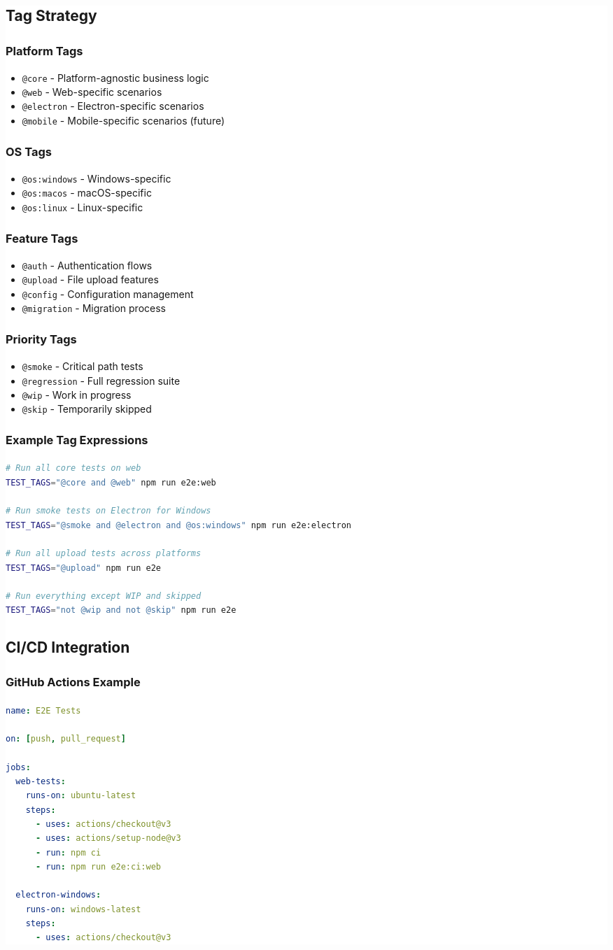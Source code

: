 ## Tag Strategy

### Platform Tags
- `@core` - Platform-agnostic business logic
- `@web` - Web-specific scenarios
- `@electron` - Electron-specific scenarios
- `@mobile` - Mobile-specific scenarios (future)

### OS Tags
- `@os:windows` - Windows-specific
- `@os:macos` - macOS-specific
- `@os:linux` - Linux-specific

### Feature Tags
- `@auth` - Authentication flows
- `@upload` - File upload features
- `@config` - Configuration management
- `@migration` - Migration process

### Priority Tags
- `@smoke` - Critical path tests
- `@regression` - Full regression suite
- `@wip` - Work in progress
- `@skip` - Temporarily skipped

### Example Tag Expressions
```bash
# Run all core tests on web
TEST_TAGS="@core and @web" npm run e2e:web

# Run smoke tests on Electron for Windows
TEST_TAGS="@smoke and @electron and @os:windows" npm run e2e:electron

# Run all upload tests across platforms
TEST_TAGS="@upload" npm run e2e

# Run everything except WIP and skipped
TEST_TAGS="not @wip and not @skip" npm run e2e
```

## CI/CD Integration

### GitHub Actions Example
```yaml
name: E2E Tests

on: [push, pull_request]

jobs:
  web-tests:
    runs-on: ubuntu-latest
    steps:
      - uses: actions/checkout@v3
      - uses: actions/setup-node@v3
      - run: npm ci
      - run: npm run e2e:ci:web
      
  electron-windows:
    runs-on: windows-latest
    steps:
      - uses: actions/checkout@v3
```